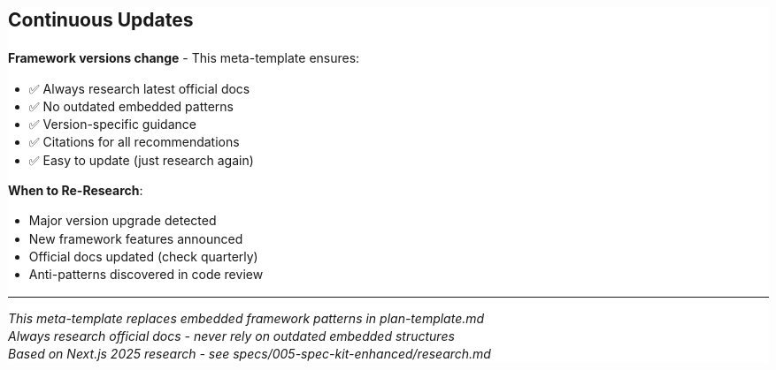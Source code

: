 
## Continuous Updates

**Framework versions change** - This meta-template ensures:
- ✅ Always research latest official docs
- ✅ No outdated embedded patterns
- ✅ Version-specific guidance
- ✅ Citations for all recommendations
- ✅ Easy to update (just research again)

**When to Re-Research**:
- Major version upgrade detected
- New framework features announced
- Official docs updated (check quarterly)
- Anti-patterns discovered in code review

---

*This meta-template replaces embedded framework patterns in plan-template.md*  
*Always research official docs - never rely on outdated embedded structures*  
*Based on Next.js 2025 research - see specs/005-spec-kit-enhanced/research.md*

